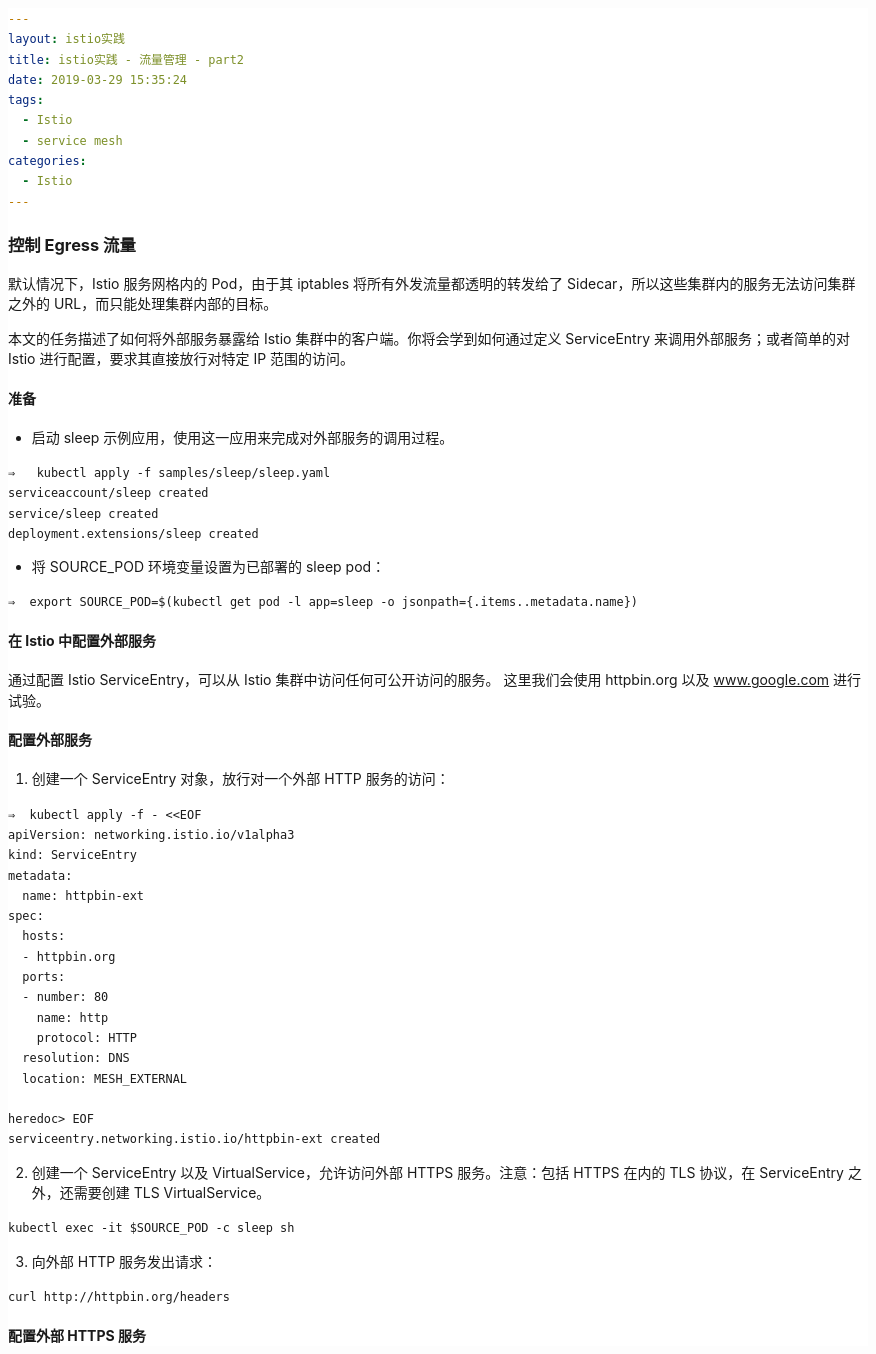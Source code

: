 ```yaml
---
layout: istio实践
title: istio实践 - 流量管理 - part2
date: 2019-03-29 15:35:24
tags:
  - Istio
  - service mesh
categories: 
  - Istio
---
```


### 控制 Egress 流量
默认情况下，Istio 服务网格内的 Pod，由于其 iptables 将所有外发流量都透明的转发给了 Sidecar，所以这些集群内的服务无法访问集群之外的 URL，而只能处理集群内部的目标。

本文的任务描述了如何将外部服务暴露给 Istio 集群中的客户端。你将会学到如何通过定义 ServiceEntry 来调用外部服务；或者简单的对 Istio 进行配置，要求其直接放行对特定 IP 范围的访问。
#### 准备
- 启动 sleep 示例应用，使用这一应用来完成对外部服务的调用过程。
```
⇒   kubectl apply -f samples/sleep/sleep.yaml
serviceaccount/sleep created
service/sleep created
deployment.extensions/sleep created
```
- 将 SOURCE_POD 环境变量设置为已部署的 sleep pod：
```
⇒  export SOURCE_POD=$(kubectl get pod -l app=sleep -o jsonpath={.items..metadata.name})
```

#### 在 Istio 中配置外部服务
通过配置 Istio ServiceEntry，可以从 Istio 集群中访问任何可公开访问的服务。 这里我们会使用 httpbin.org 以及 www.google.com 进行试验。
#### 配置外部服务
1. 创建一个 ServiceEntry 对象，放行对一个外部 HTTP 服务的访问：
```
⇒  kubectl apply -f - <<EOF
apiVersion: networking.istio.io/v1alpha3
kind: ServiceEntry
metadata:
  name: httpbin-ext
spec:
  hosts:
  - httpbin.org
  ports:
  - number: 80
    name: http
    protocol: HTTP
  resolution: DNS
  location: MESH_EXTERNAL

heredoc> EOF
serviceentry.networking.istio.io/httpbin-ext created
```
2. 创建一个 ServiceEntry 以及 VirtualService，允许访问外部 HTTPS 服务。注意：包括 HTTPS 在内的 TLS 协议，在 ServiceEntry 之外，还需要创建 TLS VirtualService。
```
kubectl exec -it $SOURCE_POD -c sleep sh
```
3. 向外部 HTTP 服务发出请求：
```
curl http://httpbin.org/headers
```
#### 配置外部 HTTPS 服务